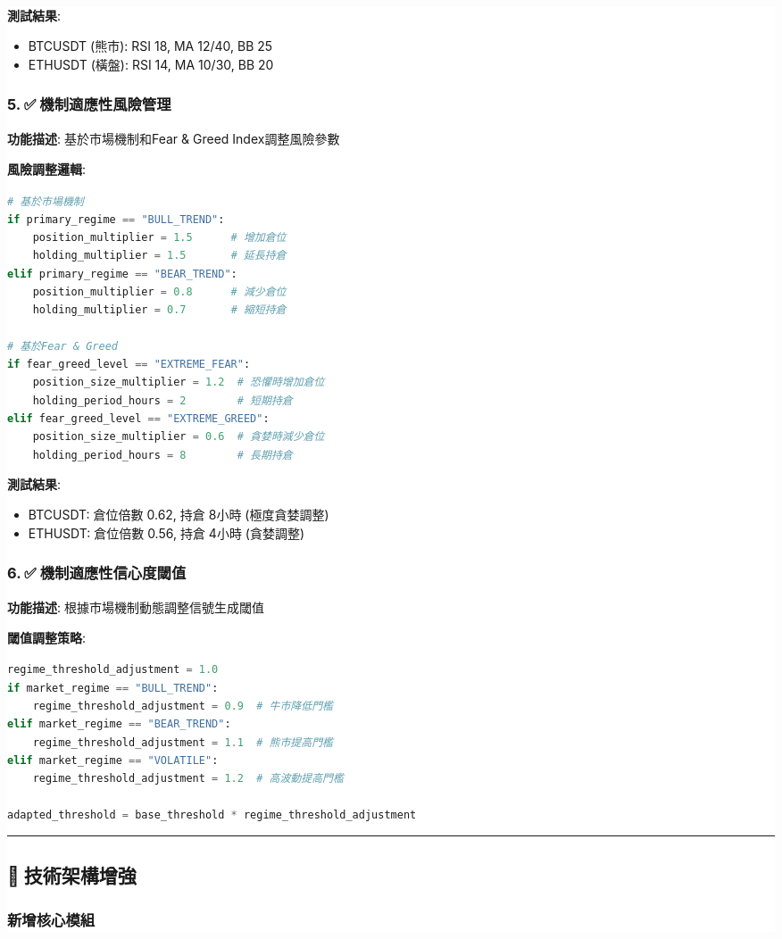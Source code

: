 **測試結果**:
- BTCUSDT (熊市): RSI 18, MA 12/40, BB 25
- ETHUSDT (橫盤): RSI 14, MA 10/30, BB 20

### 5. ✅ 機制適應性風險管理

**功能描述**: 基於市場機制和Fear & Greed Index調整風險參數  

**風險調整邏輯**:
```python
# 基於市場機制
if primary_regime == "BULL_TREND":
    position_multiplier = 1.5      # 增加倉位
    holding_multiplier = 1.5       # 延長持倉
elif primary_regime == "BEAR_TREND":
    position_multiplier = 0.8      # 減少倉位
    holding_multiplier = 0.7       # 縮短持倉

# 基於Fear & Greed
if fear_greed_level == "EXTREME_FEAR":
    position_size_multiplier = 1.2  # 恐懼時增加倉位
    holding_period_hours = 2        # 短期持倉
elif fear_greed_level == "EXTREME_GREED":
    position_size_multiplier = 0.6  # 貪婪時減少倉位
    holding_period_hours = 8        # 長期持倉
```

**測試結果**:
- BTCUSDT: 倉位倍數 0.62, 持倉 8小時 (極度貪婪調整)
- ETHUSDT: 倉位倍數 0.56, 持倉 4小時 (貪婪調整)

### 6. ✅ 機制適應性信心度閾值

**功能描述**: 根據市場機制動態調整信號生成閾值  

**閾值調整策略**:
```python
regime_threshold_adjustment = 1.0
if market_regime == "BULL_TREND":
    regime_threshold_adjustment = 0.9  # 牛市降低門檻
elif market_regime == "BEAR_TREND":
    regime_threshold_adjustment = 1.1  # 熊市提高門檻
elif market_regime == "VOLATILE":
    regime_threshold_adjustment = 1.2  # 高波動提高門檻

adapted_threshold = base_threshold * regime_threshold_adjustment
```

---

## 🔧 技術架構增強

### 新增核心模組
